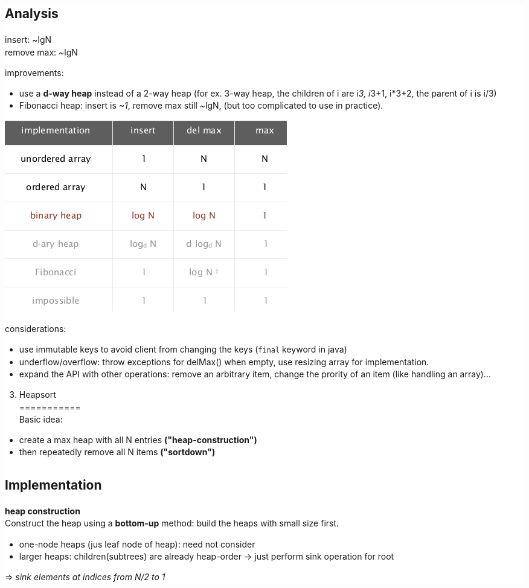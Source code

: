    
Analysis   
--------   
insert: ~lgN   
remove max: ~lgN   
   
improvements:    
   
* use a **d-way heap** instead of a 2-way heap (for ex. 3-way heap, the children of i are i*3, i*3+1, i*3+2, the parent of i is i/3)   
* Fibonacci heap: insert is *~1*, remove max still ~lgN, (but too complicated to use in practice).    
   
![](_images/algoI_week4_1/pasted_image004.png)   
   
considerations:    
   
* use immutable keys to avoid client from changing the keys (``final`` keyword in java)   
* underflow/overflow: throw exceptions for delMax() when empty, use resizing array for implementation.   
* expand the API with other operations: remove an arbitrary item, change the prority of an item (like handling an array)...   
   
   
3. Heapsort   
===========   
Basic idea:    
   
* create a max heap with all N entries **("heap-construction")**   
* then repeatedly remove all N items **("sortdown")**   
   
   
Implementation   
--------------   
**heap construction**    
Construct the heap using a **bottom-up** method: build the heaps with small size first.    
   
* one-node heaps (jus leaf node of heap): need not consider   
* larger heaps: children(subtrees) are already heap-order → just perform sink operation for root   
   
   
⇒ *sink elements at indices from N/2 to 1*   
   